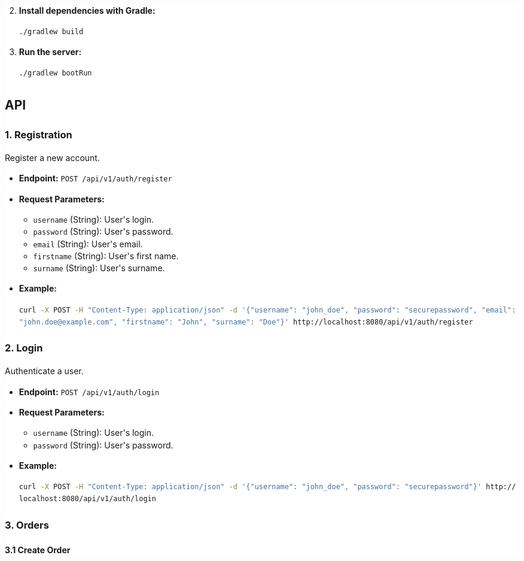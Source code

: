 2. **Install dependencies with Gradle:**

    ```bash
    ./gradlew build
    ```

3. **Run the server:**

    ```bash
    ./gradlew bootRun
    ```

## API

### 1. Registration

Register a new account.

- **Endpoint:** `POST /api/v1/auth/register`

- **Request Parameters:**
    - `username` (String): User's login.
    - `password` (String): User's password.
    - `email` (String): User's email.
    - `firstname` (String): User's first name.
    - `surname` (String): User's surname.

- **Example:**

    ```bash
    curl -X POST -H "Content-Type: application/json" -d '{"username": "john_doe", "password": "securepassword", "email": "john.doe@example.com", "firstname": "John", "surname": "Doe"}' http://localhost:8080/api/v1/auth/register
    ```

### 2. Login

Authenticate a user.

- **Endpoint:** `POST /api/v1/auth/login`

- **Request Parameters:**
    - `username` (String): User's login.
    - `password` (String): User's password.

- **Example:**

    ```bash
    curl -X POST -H "Content-Type: application/json" -d '{"username": "john_doe", "password": "securepassword"}' http://localhost:8080/api/v1/auth/login
    ```

### 3. Orders

#### 3.1 Create Order
